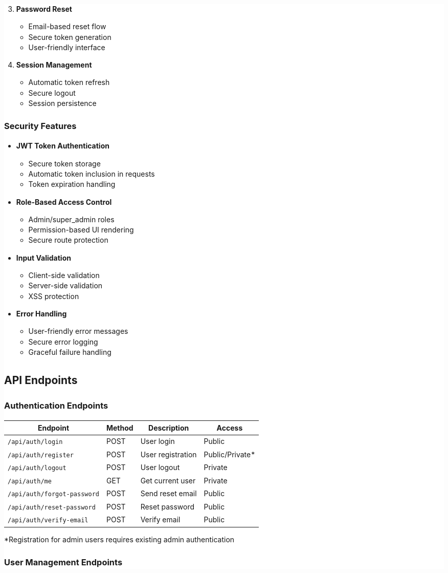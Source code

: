 3. **Password Reset**
   - Email-based reset flow
   - Secure token generation
   - User-friendly interface

4. **Session Management**
   - Automatic token refresh
   - Secure logout
   - Session persistence

### Security Features

- **JWT Token Authentication**
  - Secure token storage
  - Automatic token inclusion in requests
  - Token expiration handling

- **Role-Based Access Control**
  - Admin/super_admin roles
  - Permission-based UI rendering
  - Secure route protection

- **Input Validation**
  - Client-side validation
  - Server-side validation
  - XSS protection

- **Error Handling**
  - User-friendly error messages
  - Secure error logging
  - Graceful failure handling

## API Endpoints

### Authentication Endpoints

| Endpoint | Method | Description | Access |
|----------|--------|-------------|---------|
| `/api/auth/login` | POST | User login | Public |
| `/api/auth/register` | POST | User registration | Public/Private* |
| `/api/auth/logout` | POST | User logout | Private |
| `/api/auth/me` | GET | Get current user | Private |
| `/api/auth/forgot-password` | POST | Send reset email | Public |
| `/api/auth/reset-password` | POST | Reset password | Public |
| `/api/auth/verify-email` | POST | Verify email | Public |

*Registration for admin users requires existing admin authentication

### User Management Endpoints
